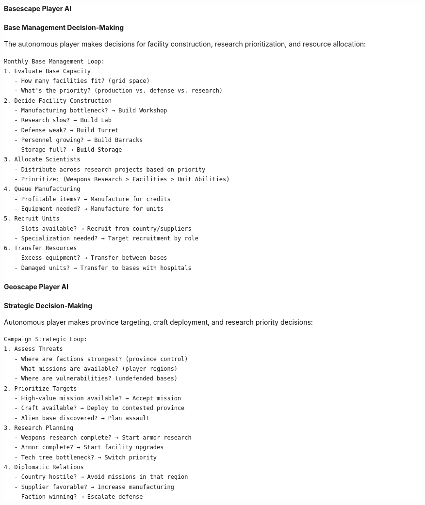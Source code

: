 #### Basescape Player AI

**Base Management Decision-Making**

The autonomous player makes decisions for facility construction, research prioritization, and resource allocation:

```
Monthly Base Management Loop:
1. Evaluate Base Capacity
   - How many facilities fit? (grid space)
   - What's the priority? (production vs. defense vs. research)
2. Decide Facility Construction
   - Manufacturing bottleneck? → Build Workshop
   - Research slow? → Build Lab
   - Defense weak? → Build Turret
   - Personnel growing? → Build Barracks
   - Storage full? → Build Storage
3. Allocate Scientists
   - Distribute across research projects based on priority
   - Prioritize: (Weapons Research > Facilities > Unit Abilities)
4. Queue Manufacturing
   - Profitable items? → Manufacture for credits
   - Equipment needed? → Manufacture for units
5. Recruit Units
   - Slots available? → Recruit from country/suppliers
   - Specialization needed? → Target recruitment by role
6. Transfer Resources
   - Excess equipment? → Transfer between bases
   - Damaged units? → Transfer to bases with hospitals
```

#### Geoscape Player AI

**Strategic Decision-Making**

Autonomous player makes province targeting, craft deployment, and research priority decisions:

```
Campaign Strategic Loop:
1. Assess Threats
   - Where are factions strongest? (province control)
   - What missions are available? (player regions)
   - Where are vulnerabilities? (undefended bases)
2. Prioritize Targets
   - High-value mission available? → Accept mission
   - Craft available? → Deploy to contested province
   - Alien base discovered? → Plan assault
3. Research Planning
   - Weapons research complete? → Start armor research
   - Armor complete? → Start facility upgrades
   - Tech tree bottleneck? → Switch priority
4. Diplomatic Relations
   - Country hostile? → Avoid missions in that region
   - Supplier favorable? → Increase manufacturing
   - Faction winning? → Escalate defense
```
